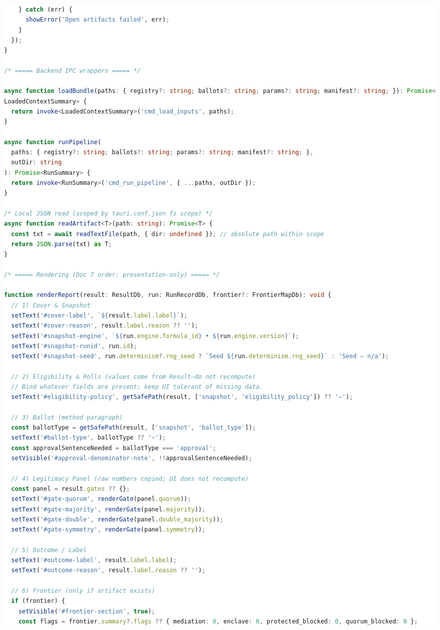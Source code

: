 ```ts
    } catch (err) {
      showError('Open artifacts failed', err);
    }
  });
}

/* ===== Backend IPC wrappers ===== */

async function loadBundle(paths: { registry?: string; ballots?: string; params?: string; manifest?: string; }): Promise<LoadedContextSummary> {
  return invoke<LoadedContextSummary>('cmd_load_inputs', paths);
}

async function runPipeline(
  paths: { registry?: string; ballots?: string; params?: string; manifest?: string; },
  outDir: string
): Promise<RunSummary> {
  return invoke<RunSummary>('cmd_run_pipeline', { ...paths, outDir });
}

/* Local JSON read (scoped by tauri.conf.json fs scope) */
async function readArtifact<T>(path: string): Promise<T> {
  const txt = await readTextFile(path, { dir: undefined }); // absolute path within scope
  return JSON.parse(txt) as T;
}

/* ===== Rendering (Doc 7 order; presentation-only) ===== */

function renderReport(result: ResultDb, run: RunRecordDb, frontier?: FrontierMapDb): void {
  // 1) Cover & Snapshot
  setText('#cover-label', `${result.label.label}`);
  setText('#cover-reason', result.label.reason ?? '');
  setText('#snapshot-engine', `${run.engine.formula_id} • ${run.engine.version}`);
  setText('#snapshot-runid', run.id);
  setText('#snapshot-seed', run.determinism?.rng_seed ? `Seed ${run.determinism.rng_seed}` : 'Seed — n/a');

  // 2) Eligibility & Rolls (values come from Result—do not recompute)
  // Bind whatever fields are present; keep UI tolerant of missing data.
  setText('#eligibility-policy', getSafePath(result, ['snapshot', 'eligibility_policy']) ?? '—');

  // 3) Ballot (method paragraph)
  const ballotType = getSafePath(result, ['snapshot', 'ballot_type']);
  setText('#ballot-type', ballotType ?? '—');
  const approvalSentenceNeeded = ballotType === 'approval';
  setVisible('#approval-denominator-note', !!approvalSentenceNeeded);

  // 4) Legitimacy Panel (raw numbers copied; UI does not recompute)
  const panel = result.gates ?? {};
  setText('#gate-quorum', renderGate(panel.quorum));
  setText('#gate-majority', renderGate(panel.majority));
  setText('#gate-double', renderGate(panel.double_majority));
  setText('#gate-symmetry', renderGate(panel.symmetry));

  // 5) Outcome / Label
  setText('#outcome-label', result.label.label);
  setText('#outcome-reason', result.label.reason ?? '');

  // 6) Frontier (only if artifact exists)
  if (frontier) {
    setVisible('#frontier-section', true);
    const flags = frontier.summary?.flags ?? { mediation: 0, enclave: 0, protected_blocked: 0, quorum_blocked: 0 };
```